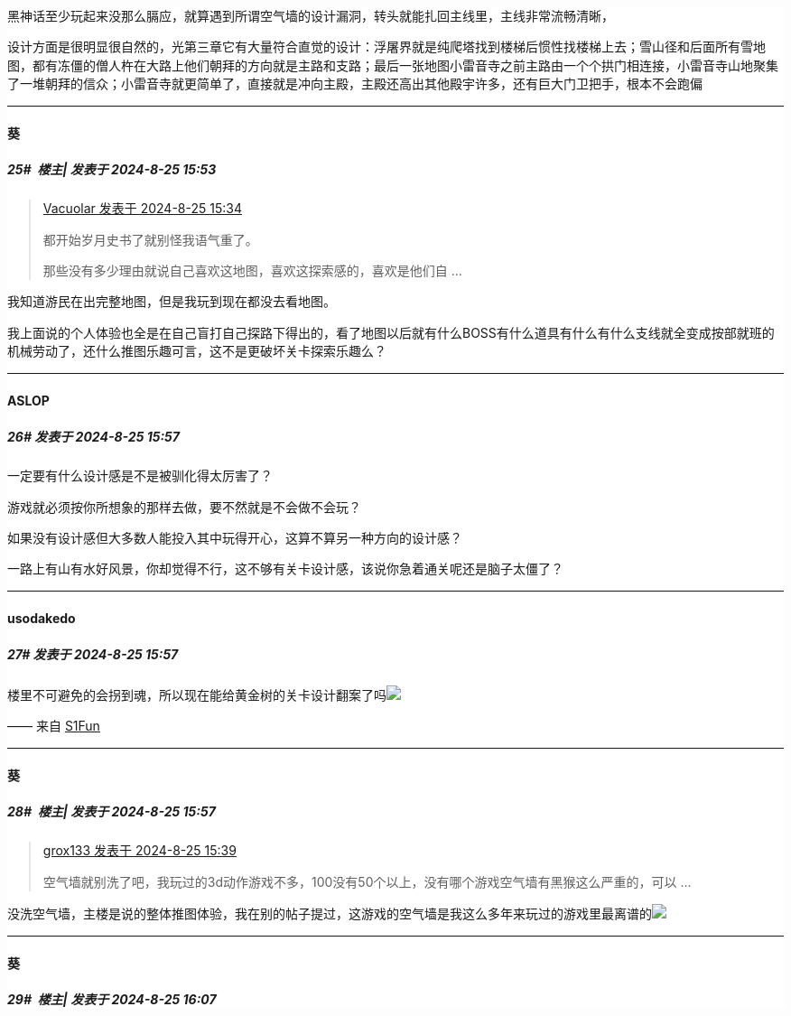 黑神话至少玩起来没那么膈应，就算遇到所谓空气墙的设计漏洞，转头就能扎回主线里，主线非常流畅清晰，

设计方面是很明显很自然的，光第三章它有大量符合直觉的设计：浮屠界就是纯爬塔找到楼梯后惯性找楼梯上去；雪山径和后面所有雪地图，都有冻僵的僧人杵在大路上他们朝拜的方向就是主路和支路；最后一张地图小雷音寺之前主路由一个个拱门相连接，小雷音寺山地聚集了一堆朝拜的信众；小雷音寺就更简单了，直接就是冲向主殿，主殿还高出其他殿宇许多，还有巨大门卫把手，根本不会跑偏

*****

####  葵  
##### 25#         楼主| 发表于 2024-8-25 15:53

<blockquote><a href="httphttps://bbs.saraba1st.com/2b/forum.php?mod=redirect&amp;goto=findpost&amp;pid=66008702&amp;ptid=2196486" target="_blank">Vacuolar 发表于 2024-8-25 15:34</a>

都开始岁月史书了就别怪我语气重了。

那些没有多少理由就说自己喜欢这地图，喜欢这探索感的，喜欢是他们自 ...</blockquote>
我知道游民在出完整地图，但是我玩到现在都没去看地图。

我上面说的个人体验也全是在自己盲打自己探路下得出的，看了地图以后就有什么BOSS有什么道具有什么有什么支线就全变成按部就班的机械劳动了，还什么推图乐趣可言，这不是更破坏关卡探索乐趣么？

*****

####  ASLOP  
##### 26#       发表于 2024-8-25 15:57

一定要有什么设计感是不是被驯化得太厉害了？

游戏就必须按你所想象的那样去做，要不然就是不会做不会玩？

如果没有设计感但大多数人能投入其中玩得开心，这算不算另一种方向的设计感？

一路上有山有水好风景，你却觉得不行，这不够有关卡设计感，该说你急着通关呢还是脑子太僵了？

*****

####  usodakedo  
##### 27#       发表于 2024-8-25 15:57

楼里不可避免的会拐到魂，所以现在能给黄金树的关卡设计翻案了吗<img src="https://static.saraba1st.com/image/smiley/face2017/067.png" referrerpolicy="no-referrer">

—— 来自 [S1Fun](https://s1fun.koalcat.com)

*****

####  葵  
##### 28#         楼主| 发表于 2024-8-25 15:57

<blockquote><a href="httphttps://bbs.saraba1st.com/2b/forum.php?mod=redirect&amp;goto=findpost&amp;pid=66008752&amp;ptid=2196486" target="_blank">grox133 发表于 2024-8-25 15:39</a>

空气墙就别洗了吧，我玩过的3d动作游戏不多，100没有50个以上，没有哪个游戏空气墙有黑猴这么严重的，可以 ...</blockquote>
没洗空气墙，主楼是说的整体推图体验，我在别的帖子提过，这游戏的空气墙是我这么多年来玩过的游戏里最离谱的<img src="https://static.saraba1st.com/image/smiley/face2017/067.png" referrerpolicy="no-referrer">

*****

####  葵  
##### 29#         楼主| 发表于 2024-8-25 16:07
